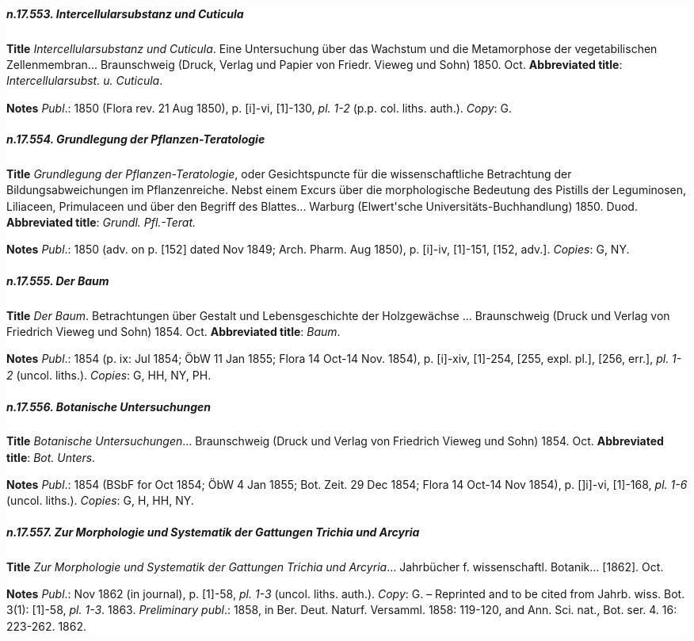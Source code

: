 ##### n.17.553. Intercellularsubstanz und Cuticula

**Title**
*Intercellularsubstanz und Cuticula*. Eine Untersuchung über das Wachstum und die Metamorphose der vegetabilischen Zellenmembran... Braunschweig (Druck, Verlag und Papier von Friedr. Vieweg und Sohn) 1850. Oct.
**Abbreviated title**: *Intercellularsubst. u. Cuticula*.

**Notes**
*Publ*.: 1850 (Flora rev. 21 Aug 1850), p. \[i\]-vi, \[1\]-130, *pl. 1-2* (p.p. col. liths. auth.).
*Copy*: G.

##### n.17.554. Grundlegung der Pflanzen-Teratologie

**Title**
*Grundlegung der Pflanzen-Teratologie*, oder Gesichtspuncte für die wissenschaftliche Betrachtung der Bildungsabweichungen im Pflanzenreiche. Nebst einem Excurs über die morphologische Bedeutung des Pistills der Leguminosen, Liliaceen, Primulaceen und über den Begriff des Blattes... Warburg (Elwert'sche Universitäts-Buchhandlung) 1850. Duod.
**Abbreviated title**: *Grundl. Pfl.-Terat.*

**Notes**
*Publ*.: 1850 (adv. on p. \[152\] dated Nov 1849; Arch. Pharm. Aug 1850), p. \[i\]-iv, \[1\]-151, \[152, adv.\]. *Copies*: G, NY.

##### n.17.555. Der Baum

**Title**
*Der Baum*. Betrachtungen über Gestalt und Lebensgeschichte der Holzgewächse ... Braunschweig (Druck und Verlag von Friedrich Vieweg und Sohn) 1854. Oct.
**Abbreviated title**: *Baum*.

**Notes**
*Publ*.: 1854 (p. ix: Jul 1854; ÖbW 11 Jan 1855; Flora 14 Oct-14 Nov. 1854), p. \[i\]-xiv, \[1\]-254, \[255, expl. pl.\], \[256, err.\], *pl. 1-2* (uncol. liths.). *Copies*: G, HH, NY, PH.

##### n.17.556. Botanische Untersuchungen

**Title**
*Botanische Untersuchungen*... Braunschweig (Druck und Verlag von Friedrich Vieweg und Sohn) 1854. Oct.
**Abbreviated title**: *Bot. Unters.*

**Notes**
*Publ*.: 1854 (BSbF for Oct 1854; ÖbW 4 Jan 1855; Bot. Zeit. 29 Dec 1854; Flora 14 Oct-14 Nov 1854), p. \[\]i\]-vi, \[1\]-168, *pl. 1-6* (uncol. liths.). *Copies*: G, H, HH, NY.

##### n.17.557. Zur Morphologie und Systematik der Gattungen Trichia und Arcyria

**Title**
*Zur Morphologie und Systematik der Gattungen Trichia und Arcyria*... Jahrbücher f. wissenschaftl. Botanik... \[1862\]. Oct.

**Notes**
*Publ*.: Nov 1862 (in journal), p. \[1\]-58, *pl. 1-3* (uncol. liths. auth.). *Copy*: G. – Reprinted and to be cited from Jahrb. wiss. Bot. 3(1): \[1\]-58, *pl. 1-3*. 1863.
*Preliminary publ*.: 1858, in Ber. Deut. Naturf. Versamml. 1858: 119-120, and Ann. Sci. nat., Bot. ser. 4. 16: 223-262. 1862.
